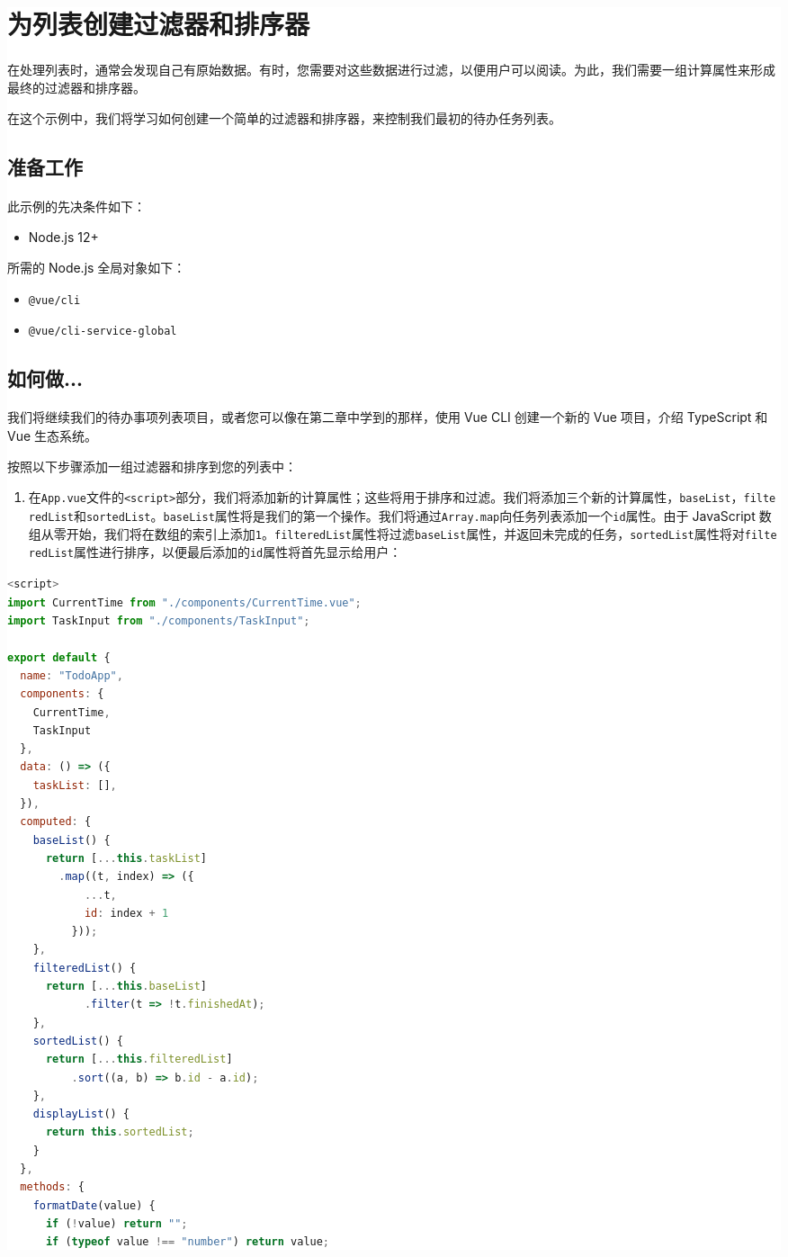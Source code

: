# 为列表创建过滤器和排序器

在处理列表时，通常会发现自己有原始数据。有时，您需要对这些数据进行过滤，以便用户可以阅读。为此，我们需要一组计算属性来形成最终的过滤器和排序器。

在这个示例中，我们将学习如何创建一个简单的过滤器和排序器，来控制我们最初的待办任务列表。

## 准备工作

此示例的先决条件如下：

+   Node.js 12+

所需的 Node.js 全局对象如下：

+   `@vue/cli`

+   `@vue/cli-service-global`

## 如何做...

我们将继续我们的待办事项列表项目，或者您可以像在第二章中学到的那样，使用 Vue CLI 创建一个新的 Vue 项目，介绍 TypeScript 和 Vue 生态系统。

按照以下步骤添加一组过滤器和排序到您的列表中：

1.  在`App.vue`文件的`<script>`部分，我们将添加新的计算属性；这些将用于排序和过滤。我们将添加三个新的计算属性，`baseList`，`filteredList`和`sortedList`。`baseList`属性将是我们的第一个操作。我们将通过`Array.map`向任务列表添加一个`id`属性。由于 JavaScript 数组从零开始，我们将在数组的索引上添加`1`。`filteredList`属性将过滤`baseList`属性，并返回未完成的任务，`sortedList`属性将对`filteredList`属性进行排序，以便最后添加的`id`属性将首先显示给用户：

```js
<script>
import CurrentTime from "./components/CurrentTime.vue";
import TaskInput from "./components/TaskInput";

export default {
  name: "TodoApp",
  components: {
    CurrentTime,
    TaskInput
  },
  data: () => ({
    taskList: [],
  }),
  computed: {
    baseList() {
      return [...this.taskList]
        .map((t, index) => ({
            ...t,
            id: index + 1
          }));
    },
    filteredList() {
      return [...this.baseList]
            .filter(t => !t.finishedAt);
    },
    sortedList() {
      return [...this.filteredList]
          .sort((a, b) => b.id - a.id);
    },
    displayList() {
      return this.sortedList;
    }
  },
  methods: {
    formatDate(value) {
      if (!value) return "";
      if (typeof value !== "number") return value;
```